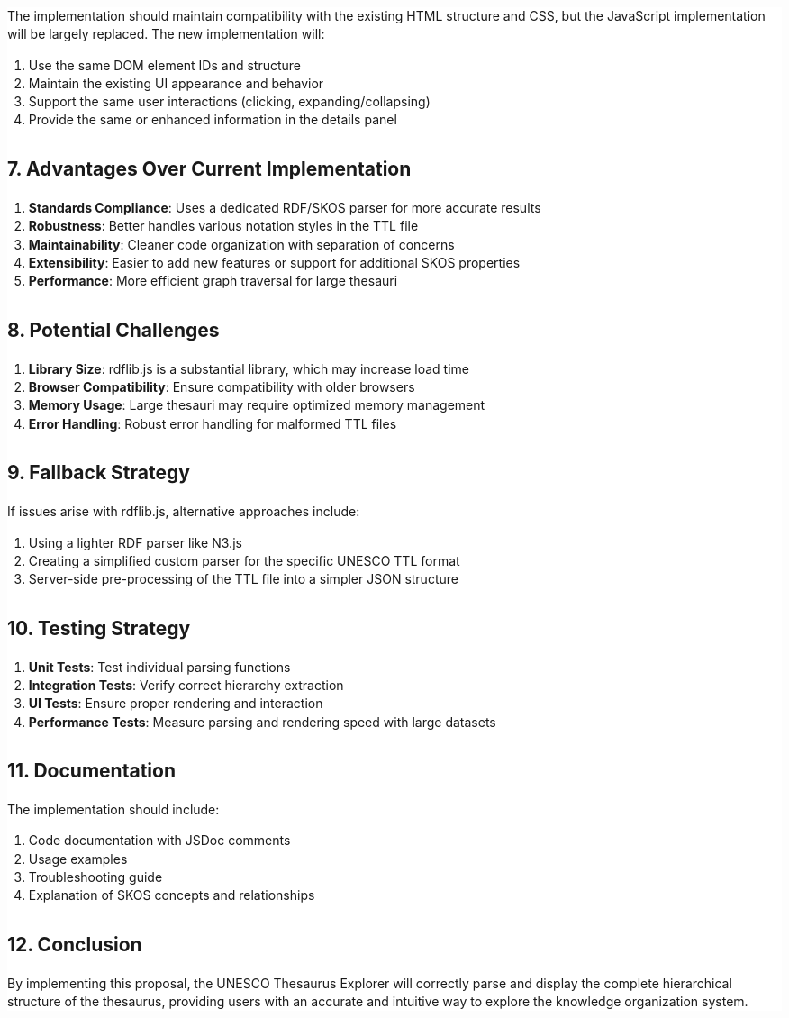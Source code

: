 The implementation should maintain compatibility with the existing HTML structure and CSS, but the JavaScript implementation will be largely replaced. The new implementation will:

1.  Use the same DOM element IDs and structure
2.  Maintain the existing UI appearance and behavior
3.  Support the same user interactions (clicking, expanding/collapsing)
4.  Provide the same or enhanced information in the details panel

## 7\. Advantages Over Current Implementation

1.  **Standards Compliance**: Uses a dedicated RDF/SKOS parser for more accurate results
2.  **Robustness**: Better handles various notation styles in the TTL file
3.  **Maintainability**: Cleaner code organization with separation of concerns
4.  **Extensibility**: Easier to add new features or support for additional SKOS properties
5.  **Performance**: More efficient graph traversal for large thesauri

## 8\. Potential Challenges

1.  **Library Size**: rdflib.js is a substantial library, which may increase load time
2.  **Browser Compatibility**: Ensure compatibility with older browsers
3.  **Memory Usage**: Large thesauri may require optimized memory management
4.  **Error Handling**: Robust error handling for malformed TTL files

## 9\. Fallback Strategy

If issues arise with rdflib.js, alternative approaches include:

1.  Using a lighter RDF parser like N3.js
2.  Creating a simplified custom parser for the specific UNESCO TTL format
3.  Server-side pre-processing of the TTL file into a simpler JSON structure

## 10\. Testing Strategy

1.  **Unit Tests**: Test individual parsing functions
2.  **Integration Tests**: Verify correct hierarchy extraction
3.  **UI Tests**: Ensure proper rendering and interaction
4.  **Performance Tests**: Measure parsing and rendering speed with large datasets

## 11\. Documentation

The implementation should include:

1.  Code documentation with JSDoc comments
2.  Usage examples
3.  Troubleshooting guide
4.  Explanation of SKOS concepts and relationships

## 12\. Conclusion

By implementing this proposal, the UNESCO Thesaurus Explorer will correctly parse and display the complete hierarchical structure of the thesaurus, providing users with an accurate and intuitive way to explore the knowledge organization system.